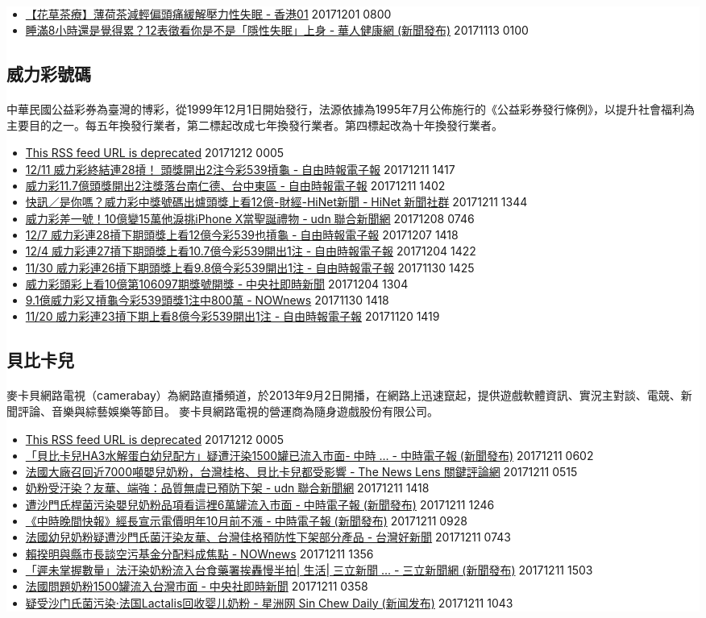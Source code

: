 - [【花草茶療】薄荷茶減輕偏頭痛緩解壓力性失眠 - 香港01](https://www.hk01.com/01%E6%95%99%E7%85%AE/137958/-%E8%8A%B1%E8%8D%89%E8%8C%B6%E7%99%82-%E8%96%84%E8%8D%B7%E8%8C%B6%E6%B8%9B%E8%BC%95%E5%81%8F%E9%A0%AD%E7%97%9B-%E7%B7%A9%E8%A7%A3%E5%A3%93%E5%8A%9B%E6%80%A7%E5%A4%B1%E7%9C%A0 "【花草茶療】薄荷茶減輕偏頭痛緩解壓力性失眠 - 香港01") 20171201 0800
- [睡滿8小時還是覺得累？12表徵看你是不是「隱性失眠」上身 - 華人健康網 (新聞發布)](https://www.top1health.com/Article/55777 "睡滿8小時還是覺得累？12表徵看你是不是「隱性失眠」上身 - 華人健康網 (新聞發布)") 20171113 0100

## 威力彩號碼

中華民國公益彩券為臺灣的博彩，從1999年12月1日開始發行，法源依據為1995年7月公佈施行的《公益彩券發行條例》，以提升社會福利為主要目的之一。每五年換發行業者，第二標起改成七年換發行業者。第四標起改為十年換發行業者。
- [This RSS feed URL is deprecated](0 "This RSS feed URL is deprecated") 20171212 0005
- [12/11 威力彩終結連28摃！ 頭獎開出2注今彩539摃龜 - 自由時報電子報](http://news.ltn.com.tw/news/society/breakingnews/2280158 "12/11 威力彩終結連28摃！ 頭獎開出2注今彩539摃龜 - 自由時報電子報") 20171211 1417
- [威力彩11.7億頭獎開出2注獎落台南仁德、台中東區 - 自由時報電子報](http://news.ltn.com.tw/news/business/breakingnews/2280225 "威力彩11.7億頭獎開出2注獎落台南仁德、台中東區 - 自由時報電子報") 20171211 1402
- [快訊／是你嗎？威力彩中獎號碼出爐頭獎上看12億-財經-HiNet新聞 - HiNet 新聞社群](https://times.hinet.net/news/21106997 "快訊／是你嗎？威力彩中獎號碼出爐頭獎上看12億-財經-HiNet新聞 - HiNet 新聞社群") 20171211 1344
- [威力彩差一號！10億變15萬他淚挑iPhone X當聖誕禮物 - udn 聯合新聞網](https://udn.com/news/story/7266/2864071 "威力彩差一號！10億變15萬他淚挑iPhone X當聖誕禮物 - udn 聯合新聞網") 20171208 0746
- [12/7 威力彩連28摃下期頭獎上看12億今彩539也摃龜 - 自由時報電子報](http://news.ltn.com.tw/news/society/breakingnews/2276784 "12/7 威力彩連28摃下期頭獎上看12億今彩539也摃龜 - 自由時報電子報") 20171207 1418
- [12/4 威力彩連27摃下期頭獎上看10.7億今彩539開出1注 - 自由時報電子報](http://news.ltn.com.tw/news/society/breakingnews/2273338 "12/4 威力彩連27摃下期頭獎上看10.7億今彩539開出1注 - 自由時報電子報") 20171204 1422
- [11/30 威力彩連26摃下期頭獎上看9.8億今彩539開出1注 - 自由時報電子報](http://news.ltn.com.tw/news/society/breakingnews/2270051 "11/30 威力彩連26摃下期頭獎上看9.8億今彩539開出1注 - 自由時報電子報") 20171130 1425
- [威力彩頭彩上看10億第106097期獎號開獎 - 中央社即時新聞](http://www.cna.com.tw/news/afe/201712040322-1.aspx "威力彩頭彩上看10億第106097期獎號開獎 - 中央社即時新聞") 20171204 1304
- [9.1億威力彩又摃龜今彩539頭獎1注中800萬 - NOWnews](https://www.nownews.com/news/20171130/2654266 "9.1億威力彩又摃龜今彩539頭獎1注中800萬 - NOWnews") 20171130 1418
- [11/20 威力彩連23摃下期上看8億今彩539開出1注 - 自由時報電子報](http://news.ltn.com.tw/news/society/breakingnews/2259560 "11/20 威力彩連23摃下期上看8億今彩539開出1注 - 自由時報電子報") 20171120 1419

## 貝比卡兒

麥卡貝網路電視（camerabay）為網路直播頻道，於2013年9月2日開播，在網路上迅速竄起，提供遊戲軟體資訊、實況主對談、電競、新聞評論、音樂與綜藝娛樂等節目。
麥卡貝網路電視的營運商為隨身遊戲股份有限公司。
- [This RSS feed URL is deprecated](0 "This RSS feed URL is deprecated") 20171212 0005
- [「貝比卡兒HA3水解蛋白幼兒配方」疑遭汙染1500罐已流入市面- 中時 ... - 中時電子報 (新聞發布)](http://www.chinatimes.com/realtimenews/20171211002629-260405 "「貝比卡兒HA3水解蛋白幼兒配方」疑遭汙染1500罐已流入市面- 中時 ... - 中時電子報 (新聞發布)") 20171211 0602
- [法國大廠召回近7000噸嬰兒奶粉，台灣桂格、貝比卡兒都受影響 - The News Lens 關鍵評論網](https://www.thenewslens.com/article/85199 "法國大廠召回近7000噸嬰兒奶粉，台灣桂格、貝比卡兒都受影響 - The News Lens 關鍵評論網") 20171211 0515
- [奶粉受汙染？友華、端強：品質無虞已預防下架 - udn 聯合新聞網](https://udn.com/news/story/7238/2869366 "奶粉受汙染？友華、端強：品質無虞已預防下架 - udn 聯合新聞網") 20171211 1418
- [遭沙門氏桿菌污染嬰兒奶粉品項看這裡6萬罐流入市面 - 中時電子報 (新聞發布)](http://www.chinatimes.com/realtimenews/20171211005372-260405 "遭沙門氏桿菌污染嬰兒奶粉品項看這裡6萬罐流入市面 - 中時電子報 (新聞發布)") 20171211 1246
- [《中時晚間快報》經長宣示電價明年10月前不漲 - 中時電子報 (新聞發布)](http://www.chinatimes.com/realtimenews/20171211004545-260405 "《中時晚間快報》經長宣示電價明年10月前不漲 - 中時電子報 (新聞發布)") 20171211 0928
- [法國幼兒奶粉疑遭沙門氏菌汙染友華、台灣佳格預防性下架部分產品 - 台灣好新聞](http://www.taiwanhot.net/?p=525345 "法國幼兒奶粉疑遭沙門氏菌汙染友華、台灣佳格預防性下架部分產品 - 台灣好新聞") 20171211 0743
- [賴揆明與縣市長談空污基金分配料成焦點 - NOWnews](https://www.nownews.com/news/20171211/2660575 "賴揆明與縣市長談空污基金分配料成焦點 - NOWnews") 20171211 1356
- [「遲未掌握數量」法汙染奶粉流入台食藥署挨轟慢半拍| 生活| 三立新聞 ... - 三立新聞網 (新聞發布)](http://www.setn.com/News.aspx?NewsID=324484 "「遲未掌握數量」法汙染奶粉流入台食藥署挨轟慢半拍| 生活| 三立新聞 ... - 三立新聞網 (新聞發布)") 20171211 1503
- [法國問題奶粉1500罐流入台灣市面 - 中央社即時新聞](http://m.cna.com.tw/news/firstnews/201712110087.aspx "法國問題奶粉1500罐流入台灣市面 - 中央社即時新聞") 20171211 0358
- [疑受沙门氏菌污染·法国Lactalis回收婴儿奶粉 - 星洲网 Sin Chew Daily (新闻发布)](http://www.sinchew.com.my/node/1709647 "疑受沙门氏菌污染·法国Lactalis回收婴儿奶粉 - 星洲网 Sin Chew Daily (新闻发布)") 20171211 1043

